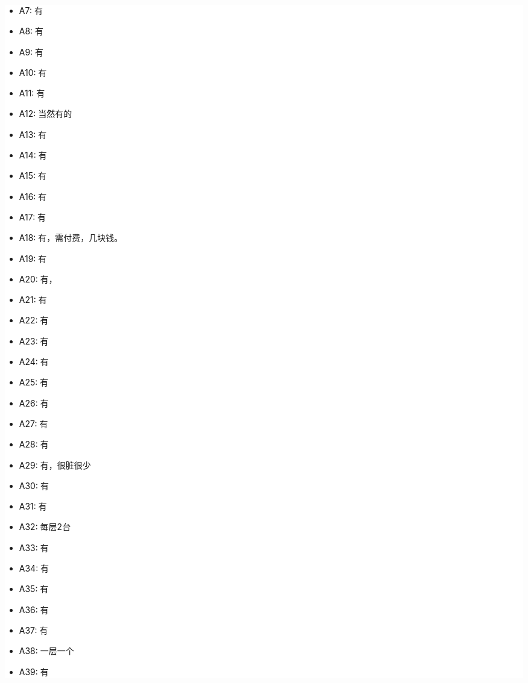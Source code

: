 - A7: 有

- A8: 有

- A9: 有

- A10: 有

- A11: 有

- A12: 当然有的

- A13: 有

- A14: 有

- A15: 有

- A16: 有

- A17: 有

- A18: 有，需付费，几块钱。

- A19: 有

- A20: 有，

- A21: 有

- A22: 有

- A23: 有

- A24: 有

- A25: 有

- A26: 有

- A27: 有

- A28: 有

- A29: 有，很脏很少

- A30: 有

- A31: 有

- A32: 每层2台

- A33: 有

- A34: 有

- A35: 有

- A36: 有

- A37: 有

- A38: 一层一个

- A39: 有
